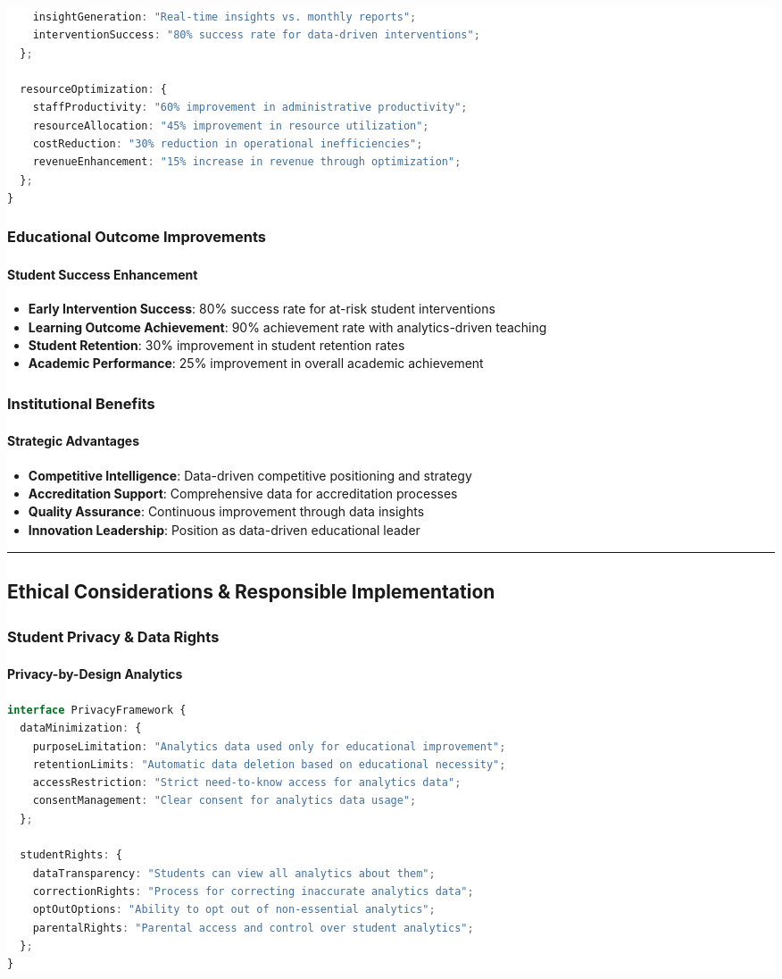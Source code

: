 ```typescript
    insightGeneration: "Real-time insights vs. monthly reports";
    interventionSuccess: "80% success rate for data-driven interventions";
  };
  
  resourceOptimization: {
    staffProductivity: "60% improvement in administrative productivity";
    resourceAllocation: "45% improvement in resource utilization";
    costReduction: "30% reduction in operational inefficiencies";
    revenueEnhancement: "15% increase in revenue through optimization";
  };
}
```

### Educational Outcome Improvements

#### **Student Success Enhancement**
- **Early Intervention Success**: 80% success rate for at-risk student interventions
- **Learning Outcome Achievement**: 90% achievement rate with analytics-driven teaching
- **Student Retention**: 30% improvement in student retention rates
- **Academic Performance**: 25% improvement in overall academic achievement

### Institutional Benefits

#### **Strategic Advantages**
- **Competitive Intelligence**: Data-driven competitive positioning and strategy
- **Accreditation Support**: Comprehensive data for accreditation processes
- **Quality Assurance**: Continuous improvement through data insights
- **Innovation Leadership**: Position as data-driven educational leader

---

## Ethical Considerations & Responsible Implementation

### Student Privacy & Data Rights

#### **Privacy-by-Design Analytics**
```typescript
interface PrivacyFramework {
  dataMinimization: {
    purposeLimitation: "Analytics data used only for educational improvement";
    retentionLimits: "Automatic data deletion based on educational necessity";
    accessRestriction: "Strict need-to-know access for analytics data";
    consentManagement: "Clear consent for analytics data usage";
  };
  
  studentRights: {
    dataTransparency: "Students can view all analytics about them";
    correctionRights: "Process for correcting inaccurate analytics data";
    optOutOptions: "Ability to opt out of non-essential analytics";
    parentalRights: "Parental access and control over student analytics";
  };
}
```
